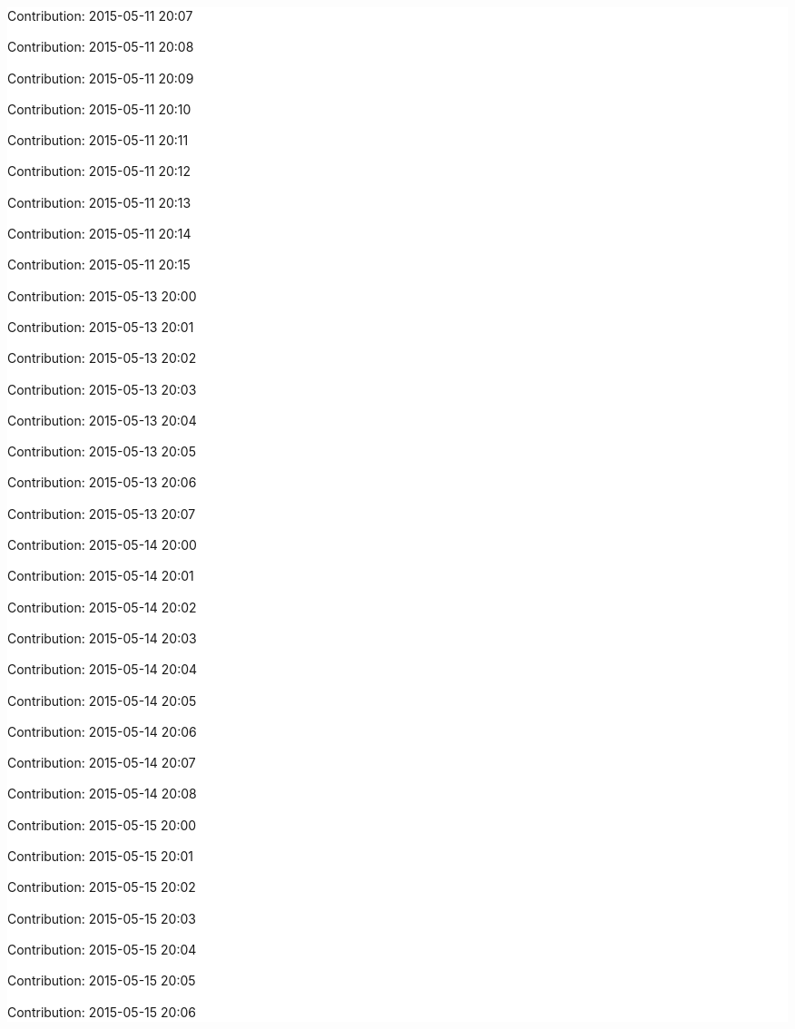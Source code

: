 Contribution: 2015-05-11 20:07

Contribution: 2015-05-11 20:08

Contribution: 2015-05-11 20:09

Contribution: 2015-05-11 20:10

Contribution: 2015-05-11 20:11

Contribution: 2015-05-11 20:12

Contribution: 2015-05-11 20:13

Contribution: 2015-05-11 20:14

Contribution: 2015-05-11 20:15

Contribution: 2015-05-13 20:00

Contribution: 2015-05-13 20:01

Contribution: 2015-05-13 20:02

Contribution: 2015-05-13 20:03

Contribution: 2015-05-13 20:04

Contribution: 2015-05-13 20:05

Contribution: 2015-05-13 20:06

Contribution: 2015-05-13 20:07

Contribution: 2015-05-14 20:00

Contribution: 2015-05-14 20:01

Contribution: 2015-05-14 20:02

Contribution: 2015-05-14 20:03

Contribution: 2015-05-14 20:04

Contribution: 2015-05-14 20:05

Contribution: 2015-05-14 20:06

Contribution: 2015-05-14 20:07

Contribution: 2015-05-14 20:08

Contribution: 2015-05-15 20:00

Contribution: 2015-05-15 20:01

Contribution: 2015-05-15 20:02

Contribution: 2015-05-15 20:03

Contribution: 2015-05-15 20:04

Contribution: 2015-05-15 20:05

Contribution: 2015-05-15 20:06
